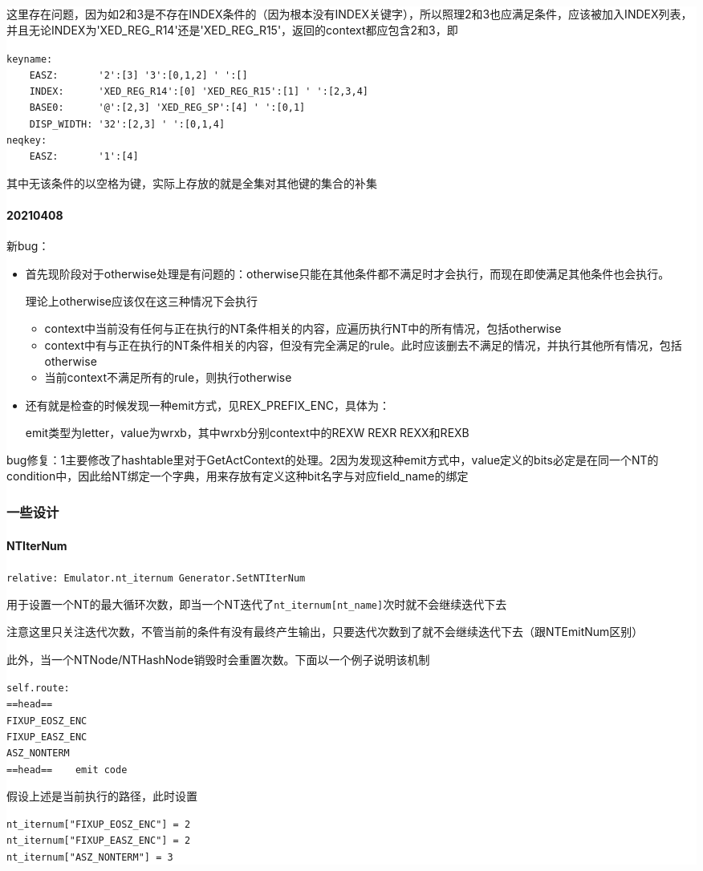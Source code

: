 这里存在问题，因为如2和3是不存在INDEX条件的（因为根本没有INDEX关键字），所以照理2和3也应满足条件，应该被加入INDEX列表，并且无论INDEX为'XED_REG_R14'还是'XED_REG_R15'，返回的context都应包含2和3，即

```
keyname:
    EASZ:       '2':[3] '3':[0,1,2] ' ':[]
    INDEX:      'XED_REG_R14':[0] 'XED_REG_R15':[1] ' ':[2,3,4]
    BASE0:      '@':[2,3] 'XED_REG_SP':[4] ' ':[0,1]
    DISP_WIDTH: '32':[2,3] ' ':[0,1,4]
neqkey:
    EASZ:       '1':[4]
```

其中无该条件的以空格为键，实际上存放的就是全集对其他键的集合的补集

#### 20210408

新bug：

* 首先现阶段对于otherwise处理是有问题的：otherwise只能在其他条件都不满足时才会执行，而现在即使满足其他条件也会执行。

  理论上otherwise应该仅在这三种情况下会执行

  * context中当前没有任何与正在执行的NT条件相关的内容，应遍历执行NT中的所有情况，包括otherwise
  * context中有与正在执行的NT条件相关的内容，但没有完全满足的rule。此时应该删去不满足的情况，并执行其他所有情况，包括otherwise
  * 当前context不满足所有的rule，则执行otherwise

* 还有就是检查的时候发现一种emit方式，见REX_PREFIX_ENC，具体为：

  emit类型为letter，value为wrxb，其中wrxb分别context中的REXW REXR REXX和REXB

bug修复：1主要修改了hashtable里对于GetActContext的处理。2因为发现这种emit方式中，value定义的bits必定是在同一个NT的condition中，因此给NT绑定一个字典，用来存放有定义这种bit名字与对应field_name的绑定

### 一些设计

#### NTIterNum

`relative: Emulator.nt_iternum Generator.SetNTIterNum `

用于设置一个NT的最大循环次数，即当一个NT迭代了`nt_iternum[nt_name]`次时就不会继续迭代下去

注意这里只关注迭代次数，不管当前的条件有没有最终产生输出，只要迭代次数到了就不会继续迭代下去（跟NTEmitNum区别）

此外，当一个NTNode/NTHashNode销毁时会重置次数。下面以一个例子说明该机制

```
self.route:
==head==
FIXUP_EOSZ_ENC
FIXUP_EASZ_ENC
ASZ_NONTERM
==head==    emit code
```

假设上述是当前执行的路径，此时设置

```
nt_iternum["FIXUP_EOSZ_ENC"] = 2
nt_iternum["FIXUP_EASZ_ENC"] = 2
nt_iternum["ASZ_NONTERM"] = 3
```
